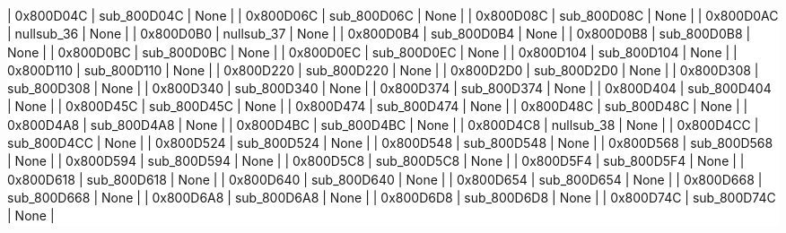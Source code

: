| 0x800D04C | sub_800D04C | None |
| 0x800D06C | sub_800D06C | None |
| 0x800D08C | sub_800D08C | None |
| 0x800D0AC | nullsub_36 | None |
| 0x800D0B0 | nullsub_37 | None |
| 0x800D0B4 | sub_800D0B4 | None |
| 0x800D0B8 | sub_800D0B8 | None |
| 0x800D0BC | sub_800D0BC | None |
| 0x800D0EC | sub_800D0EC | None |
| 0x800D104 | sub_800D104 | None |
| 0x800D110 | sub_800D110 | None |
| 0x800D220 | sub_800D220 | None |
| 0x800D2D0 | sub_800D2D0 | None |
| 0x800D308 | sub_800D308 | None |
| 0x800D340 | sub_800D340 | None |
| 0x800D374 | sub_800D374 | None |
| 0x800D404 | sub_800D404 | None |
| 0x800D45C | sub_800D45C | None |
| 0x800D474 | sub_800D474 | None |
| 0x800D48C | sub_800D48C | None |
| 0x800D4A8 | sub_800D4A8 | None |
| 0x800D4BC | sub_800D4BC | None |
| 0x800D4C8 | nullsub_38 | None |
| 0x800D4CC | sub_800D4CC | None |
| 0x800D524 | sub_800D524 | None |
| 0x800D548 | sub_800D548 | None |
| 0x800D568 | sub_800D568 | None |
| 0x800D594 | sub_800D594 | None |
| 0x800D5C8 | sub_800D5C8 | None |
| 0x800D5F4 | sub_800D5F4 | None |
| 0x800D618 | sub_800D618 | None |
| 0x800D640 | sub_800D640 | None |
| 0x800D654 | sub_800D654 | None |
| 0x800D668 | sub_800D668 | None |
| 0x800D6A8 | sub_800D6A8 | None |
| 0x800D6D8 | sub_800D6D8 | None |
| 0x800D74C | sub_800D74C | None |